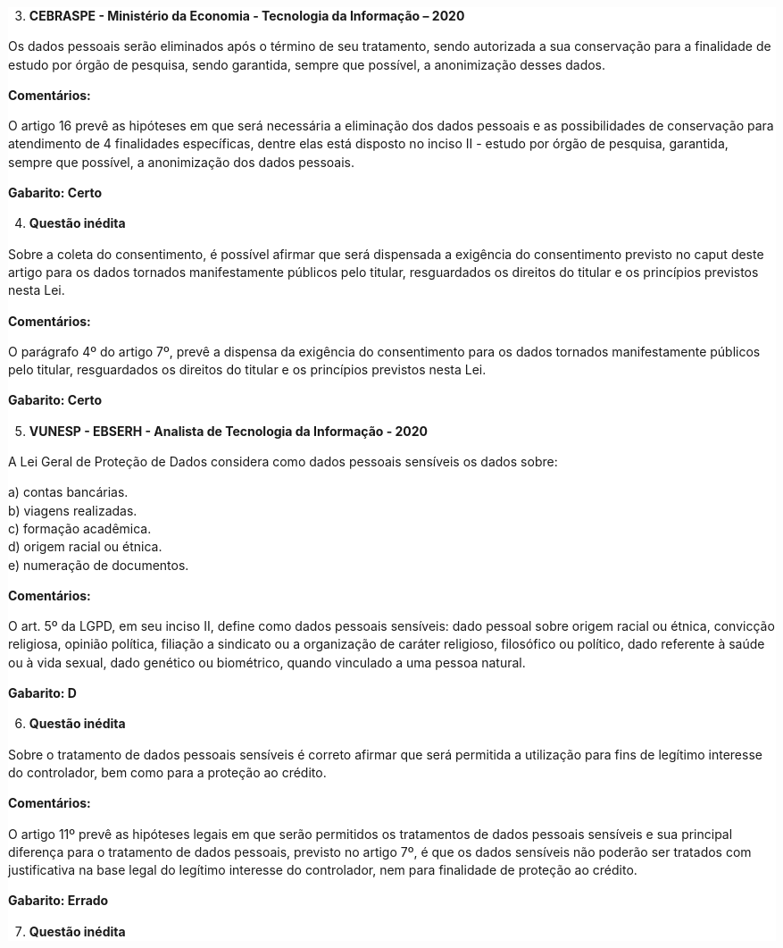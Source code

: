   
3. **CEBRASPE - Ministério da Economia - Tecnologia da Informação – 2020**

Os dados pessoais serão eliminados após o término de seu tratamento, sendo autorizada a sua conservação para a finalidade de estudo por órgão de pesquisa, sendo garantida, sempre que possível, a anonimização desses dados.

**Comentários:**

O artigo 16 prevê as hipóteses em que será necessária a eliminação dos dados pessoais e as possibilidades de conservação para atendimento de 4 finalidades específicas, dentre elas está disposto no inciso II - estudo por órgão de pesquisa, garantida, sempre que possível, a anonimização dos dados pessoais.

**Gabarito: Certo**

  
4. **Questão inédita**

Sobre a coleta do consentimento, é possível afirmar que será dispensada a exigência do consentimento previsto no caput deste artigo para os dados tornados manifestamente públicos pelo titular, resguardados os direitos do titular e os princípios previstos nesta Lei.

**Comentários:**

O parágrafo 4º do artigo 7º, prevê a dispensa da exigência do consentimento para os dados tornados manifestamente públicos pelo titular, resguardados os direitos do titular e os princípios previstos nesta Lei.

**Gabarito: Certo**

  
5. **VUNESP - EBSERH - Analista de Tecnologia da Informação - 2020**

A Lei Geral de Proteção de Dados considera como dados pessoais sensíveis os dados sobre: 

a) contas bancárias.  
b) viagens realizadas.  
c) formação acadêmica.  
d) origem racial ou étnica.  
e) numeração de documentos.

**Comentários:**

O art. 5º da LGPD, em seu inciso II, define como dados pessoais sensíveis: dado pessoal sobre origem racial ou étnica, convicção religiosa, opinião política, filiação a sindicato ou a organização de caráter religioso, filosófico ou político, dado referente à saúde ou à vida sexual, dado genético ou biométrico, quando vinculado a uma pessoa natural.

**Gabarito: D**

  
6. **Questão inédita**

Sobre o tratamento de dados pessoais sensíveis é correto afirmar que será permitida a utilização para fins de legítimo interesse do controlador, bem como para a proteção ao crédito.

**Comentários:**

O artigo 11º prevê as hipóteses legais em que serão permitidos os tratamentos de dados pessoais sensíveis e sua principal diferença para o tratamento de dados pessoais, previsto no artigo 7º, é que os dados sensíveis não poderão ser tratados com justificativa na base legal do legítimo interesse do controlador, nem para finalidade de proteção ao crédito.

**Gabarito: Errado**

  
7. **Questão inédita**

